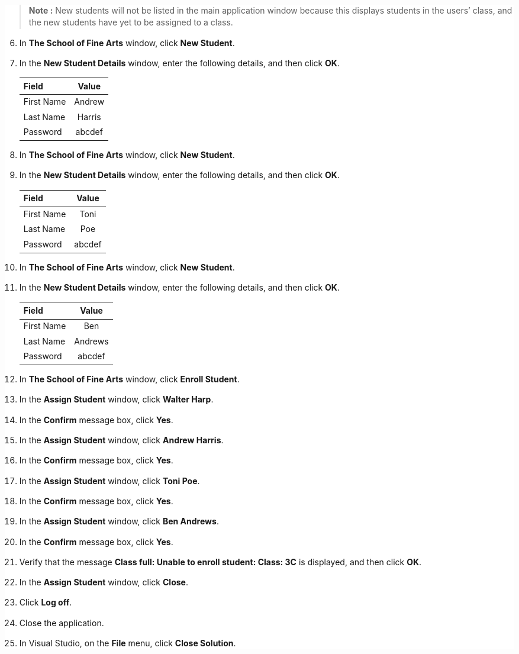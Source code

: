 >**Note :** New students will not be listed in the main application window because this displays students in the users’ class, and the new students have yet to be assigned to a class.

6.  In **The School of Fine Arts** window, click **New Student**.
7.  In the **New Student Details** window, enter the following details, and then
    click **OK**.

    | Field        | Value          
    | -------------|:-------------:
    | First Name   | Andrew 
    | Last Name    | Harris
    | Password     | abcdef      


8.  In **The School of Fine Arts** window, click **New Student**.
9.  In the **New Student Details** window, enter the following details, and then
    click **OK**.

    | Field        | Value          
    | -------------|:-------------:
    | First Name   | Toni 
    | Last Name    | Poe
    | Password     | abcdef    

10.  In **The School of Fine Arts** window, click **New Student**.
11.  In the **New Student Details** window, enter the following details, and then
    click **OK**.

        | Field        | Value          
        | -------------|:-------------:
        | First Name   | Ben 
        | Last Name    | Andrews
        | Password     | abcdef    

12.  In **The School of Fine Arts** window, click **Enroll Student**.
13.  In the **Assign Student** window, click **Walter Harp**.
14.  In the **Confirm** message box, click **Yes**.
15.  In the **Assign Student** window, click **Andrew Harris**.
16.  In the **Confirm** message box, click **Yes**.
17.  In the **Assign Student** window, click **Toni Poe**.
18.  In the **Confirm** message box, click **Yes**.
19.  In the **Assign Student** window, click **Ben Andrews**.
20.  In the **Confirm** message box, click **Yes**.
21. Verify that the message **Class full: Unable to enroll student: Class: 3C**
    is displayed, and then click **OK**.
22. In the **Assign Student** window, click **Close**.
23. Click **Log off**.
24. Close the application.
25. In Visual Studio, on the **File** menu, click **Close Solution**.
